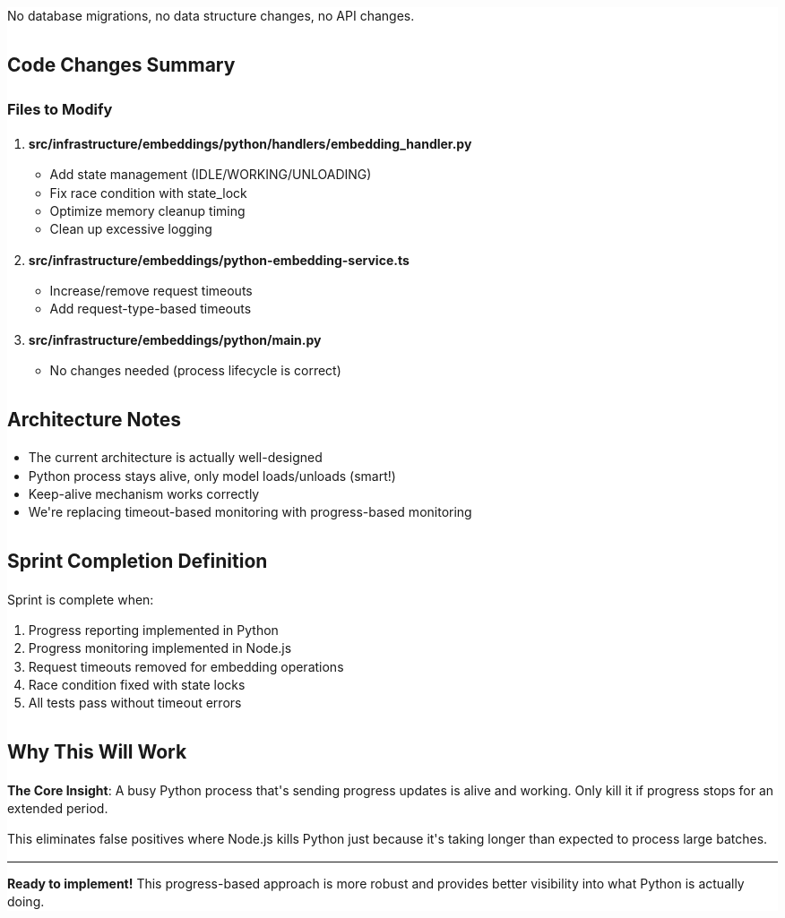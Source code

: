 No database migrations, no data structure changes, no API changes.

## Code Changes Summary

### Files to Modify
1. **src/infrastructure/embeddings/python/handlers/embedding_handler.py**
   - Add state management (IDLE/WORKING/UNLOADING)
   - Fix race condition with state_lock
   - Optimize memory cleanup timing
   - Clean up excessive logging

2. **src/infrastructure/embeddings/python-embedding-service.ts**
   - Increase/remove request timeouts
   - Add request-type-based timeouts

3. **src/infrastructure/embeddings/python/main.py**
   - No changes needed (process lifecycle is correct)

## Architecture Notes

- The current architecture is actually well-designed
- Python process stays alive, only model loads/unloads (smart!)
- Keep-alive mechanism works correctly
- We're replacing timeout-based monitoring with progress-based monitoring

## Sprint Completion Definition

Sprint is complete when:
1. Progress reporting implemented in Python
2. Progress monitoring implemented in Node.js
3. Request timeouts removed for embedding operations
4. Race condition fixed with state locks
5. All tests pass without timeout errors

## Why This Will Work

**The Core Insight**: A busy Python process that's sending progress updates is alive and working. Only kill it if progress stops for an extended period.

This eliminates false positives where Node.js kills Python just because it's taking longer than expected to process large batches.

---

**Ready to implement!** This progress-based approach is more robust and provides better visibility into what Python is actually doing.